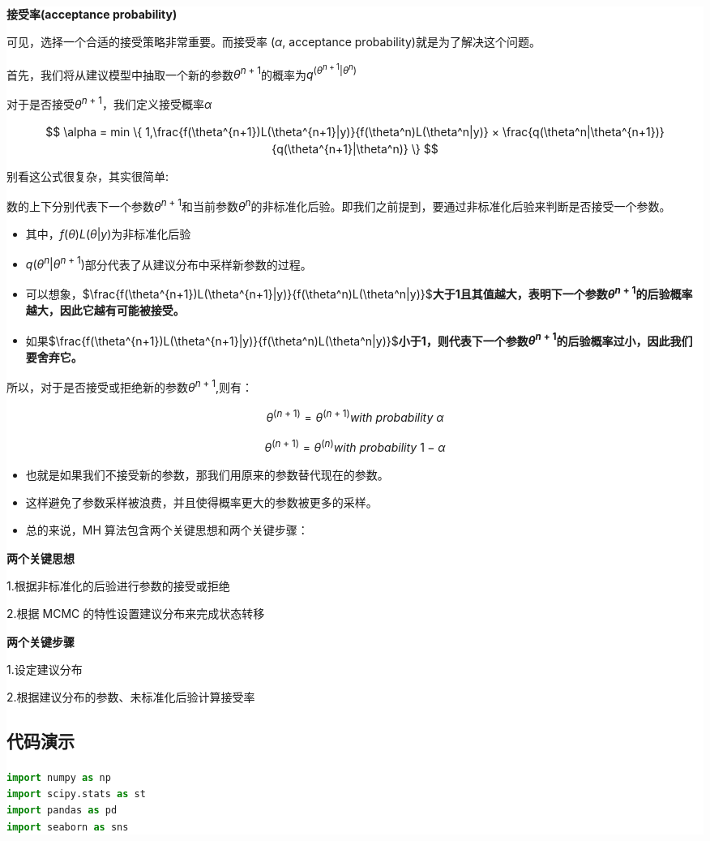 **接受率(acceptance probability)**

可见，选择一个合适的接受策略非常重要。而接受率 ($\alpha$, acceptance probability)就是为了解决这个问题。

首先，我们将从建议模型中抽取一个新的参数$\theta^{n+1}$的概率为$q^{(\theta^{n+1}|\theta^n)}$

对于是否接受$\theta^{n+1}$，我们定义接受概率$\alpha$

$$
\alpha = min \{ 1,\frac{f(\theta^{n+1})L(\theta^{n+1}|y)}{f(\theta^n)L(\theta^n|y)} × \frac{q(\theta^n|\theta^{n+1})}{q(\theta^{n+1}|\theta^n)} \}
$$

别看这公式很复杂，其实很简单:

数的上下分别代表下一个参数$\theta^{n+1}$和当前参数$\theta^n$的非标准化后验。即我们之前提到，要通过非标准化后验来判断是否接受一个参数。

- 其中，$f(\theta)L(\theta|y)$为非标准化后验

- $q(\theta^n|\theta^{n+1})$部分代表了从建议分布中采样新参数的过程。

- 可以想象，$\frac{f(\theta^{n+1})L(\theta^{n+1}|y)}{f(\theta^n)L(\theta^n|y)}$**大于1且其值越大，表明下一个参数$\theta^{n+1}$的后验概率越大，因此它越有可能被接受。**

- 如果$\frac{f(\theta^{n+1})L(\theta^{n+1}|y)}{f(\theta^n)L(\theta^n|y)}$**小于1，则代表下一个参数$\theta^{n+1}$的后验概率过小，因此我们要舍弃它。**

所以，对于是否接受或拒绝新的参数$\theta^{n+1}$,则有：

$$
\theta^{(n+1)}=\theta^{(n+1)} with~probability~\alpha
$$

$$
\theta^{(n+1)}=\theta^{(n)} with~probability~1-\alpha
$$

- 也就是如果我们不接受新的参数，那我们用原来的参数替代现在的参数。

- 这样避免了参数采样被浪费，并且使得概率更大的参数被更多的采样。

- 总的来说，MH 算法包含两个关键思想和两个关键步骤：

**两个关键思想**

1.根据非标准化的后验进行参数的接受或拒绝

2.根据 MCMC 的特性设置建议分布来完成状态转移

**两个关键步骤**

1.设定建议分布

2.根据建议分布的参数、未标准化后验计算接受率

## 代码演示

```python
import numpy as np
import scipy.stats as st
import pandas as pd
import seaborn as sns
```
